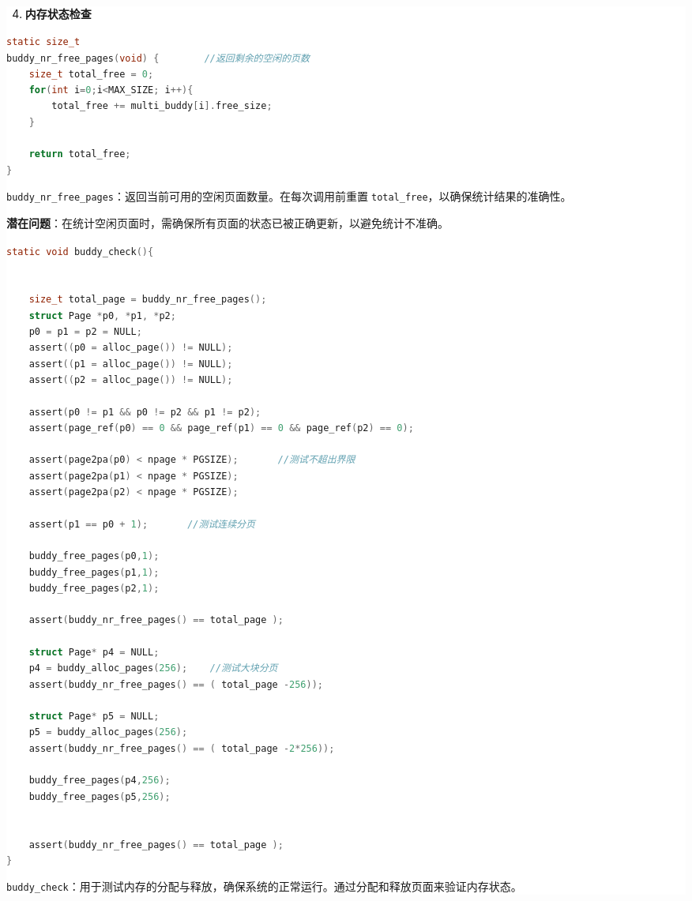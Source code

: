 4. **内存状态检查**
```c
static size_t
buddy_nr_free_pages(void) {        //返回剩余的空闲的页数
    size_t total_free = 0;
    for(int i=0;i<MAX_SIZE; i++){
        total_free += multi_buddy[i].free_size;
    }

    return total_free;
}
```
`buddy_nr_free_pages`：返回当前可用的空闲页面数量。在每次调用前重置 `total_free`，以确保统计结果的准确性。  

**潜在问题**：在统计空闲页面时，需确保所有页面的状态已被正确更新，以避免统计不准确。
```c
static void buddy_check(){


    size_t total_page = buddy_nr_free_pages();
    struct Page *p0, *p1, *p2;
    p0 = p1 = p2 = NULL;
    assert((p0 = alloc_page()) != NULL);
    assert((p1 = alloc_page()) != NULL);
    assert((p2 = alloc_page()) != NULL);

    assert(p0 != p1 && p0 != p2 && p1 != p2);
    assert(page_ref(p0) == 0 && page_ref(p1) == 0 && page_ref(p2) == 0);

    assert(page2pa(p0) < npage * PGSIZE);       //测试不超出界限
    assert(page2pa(p1) < npage * PGSIZE);
    assert(page2pa(p2) < npage * PGSIZE);

    assert(p1 == p0 + 1);       //测试连续分页

    buddy_free_pages(p0,1);
    buddy_free_pages(p1,1);
    buddy_free_pages(p2,1);

    assert(buddy_nr_free_pages() == total_page );

    struct Page* p4 = NULL;
    p4 = buddy_alloc_pages(256);    //测试大块分页
    assert(buddy_nr_free_pages() == ( total_page -256));

    struct Page* p5 = NULL;
    p5 = buddy_alloc_pages(256);
    assert(buddy_nr_free_pages() == ( total_page -2*256));

    buddy_free_pages(p4,256);
    buddy_free_pages(p5,256);

    
    assert(buddy_nr_free_pages() == total_page );
}

```
`buddy_check`：用于测试内存的分配与释放，确保系统的正常运行。通过分配和释放页面来验证内存状态。  
